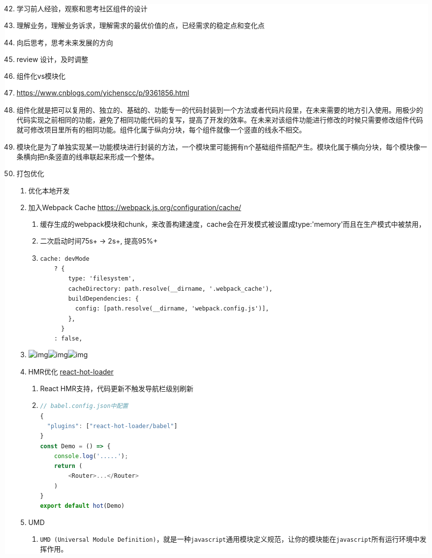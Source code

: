    42. 学习前人经验，观察和思考社区组件的设计
   43. 理解业务，理解业务诉求，理解需求的最优价值的点，已经需求的稳定点和变化点
   44. 向后思考，思考未来发展的方向
   45. review 设计，及时调整
   46.  组件化vs模块化

   47.  https://www.cnblogs.com/yichenscc/p/9361856.html

   48.  组件化就是把可以复用的、独立的、基础的、功能专一的代码封装到一个方法或者代码片段里，在未来需要的地方引入使用。用极少的代码实现之前相同的功能，避免了相同功能代码的复写，提高了开发的效率。在未来对该组件功能进行修改的时候只需要修改组件代码就可修改项目里所有的相同功能。组件化属于纵向分块，每个组件就像一个竖直的线永不相交。

   49.  模块化是为了单独实现某一功能模块进行封装的方法，一个模块里可能拥有n个基础组件搭配产生。模块化属于横向分块，每个模块像一条横向把n条竖直的线串联起来形成一个整体。

1. 打包优化
   1.  优化本地开发

   2. 加入Webpack Cache https://webpack.js.org/configuration/cache/
      1.    缓存生成的webpack模块和chunk，来改善构建速度，cache会在开发模式被设置成type:'memory'而且在生产模式中被禁用，

      2. 二次启动时间75s+ -> 2s+, 提高95%+
      3. ```Plain
         cache: devMode
             ? {
                 type: 'filesystem',
                 cacheDirectory: path.resolve(__dirname, '.webpack_cache'),
                 buildDependencies: {
                   config: [path.resolve(__dirname, 'webpack.config.js')],
                 },
               }
             : false,
         ```
   3. ![img](https://xj8dretytf.feishu.cn/space/api/box/stream/download/asynccode/?code=ZTY5ZjNlYTQyMTFhOWJkZjg4MTQ5NmI4MzY1Mzk1NzRfSUJmb0pQRzhQdHo4aVVQeE5KRmdHNTdlM05QMU9oUmdfVG9rZW46Ym94Y25VdGtxZ0Rad3ZGVEljejFYMEtlNE1oXzE2Njc0NzE4NDU6MTY2NzQ3NTQ0NV9WNA)![img](https://xj8dretytf.feishu.cn/space/api/box/stream/download/asynccode/?code=Mjk1ZTg5M2Y1YzU5Y2JmODE5YTVkZTVhYTczOWFjNGNfeGJuUHc4SzJyY1BSVjhCNmdGeFB1ZEpTRFdOdWwwREZfVG9rZW46Ym94Y254bzFqcFZieG9yZVVSUmFvMThoZmhkXzE2Njc0NzE4NDU6MTY2NzQ3NTQ0NV9WNA)![img](https://xj8dretytf.feishu.cn/space/api/box/stream/download/asynccode/?code=MjE0YjY4YjkwN2IxNzNjODAzYjQ1YTMwYTk4NDZlZTZfT0p3WWNoYWdqbFVWNlU1NFZkeGtLMjJpR2RDbGRzc0ZfVG9rZW46Ym94Y25jSzZ2Y1FQVTNwQ3ROQmJocTNsQUtlXzE2Njc0NzE4NDU6MTY2NzQ3NTQ0NV9WNA)

   4. HMR优化 [react-hot-loader](https://github.com/gaearon/react-hot-loader)
      1. React HMR支持，代码更新不触发导航栏级别刷新
      2. ```JavaScript
         // babel.config.json中配置
         {
           "plugins": ["react-hot-loader/babel"]
         }
         const Demo = () => {
             console.log('.....');
             return (
                 <Router>...</Router>
             )
         }
         export default hot(Demo)
         ```
   5. UMD
      1.    `UMD (Universal Module Definition)`，就是一种`javascript`通用模块定义规范，让你的模块能在`javascript`所有运行环境中发挥作用。
